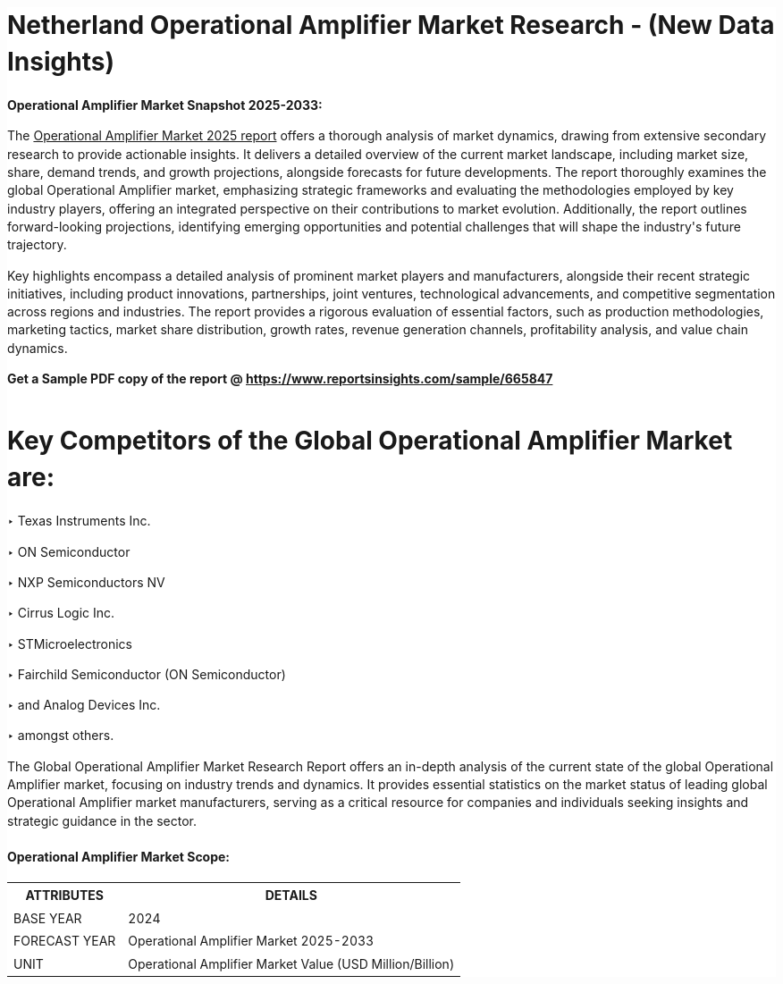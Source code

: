 # Netherland Operational Amplifier Market Research - (New Data Insights)

<strong>Operational Amplifier Market Snapshot 2025-2033:</strong>

 The <a href=https://www.reportsinsights.com/sample/665847>Operational Amplifier Market 2025 report</a> offers a thorough analysis of market dynamics, drawing from extensive secondary research to provide actionable insights. It delivers a detailed overview of the current market landscape, including market size, share, demand trends, and growth projections, alongside forecasts for future developments. The report thoroughly examines the global Operational Amplifier market, emphasizing strategic frameworks and evaluating the methodologies employed by key industry players, offering an integrated perspective on their contributions to market evolution. Additionally, the report outlines forward-looking projections, identifying emerging opportunities and potential challenges that will shape the industry's future trajectory.

Key highlights encompass a detailed analysis of prominent market players and manufacturers, alongside their recent strategic initiatives, including product innovations, partnerships, joint ventures, technological advancements, and competitive segmentation across regions and industries. The report provides a rigorous evaluation of essential factors, such as production methodologies, marketing tactics, market share distribution, growth rates, revenue generation channels, profitability analysis, and value chain dynamics.

<strong>Get a Sample PDF copy of the report @ <a href=https://www.reportsinsights.com/sample/665847>https://www.reportsinsights.com/sample/665847</a></strong>

# <strong>Key Competitors of the Global Operational Amplifier Market are:</strong>

‣ Texas Instruments Inc.

‣ ON Semiconductor

‣ NXP Semiconductors NV

‣ Cirrus Logic Inc.

‣ STMicroelectronics

‣ Fairchild Semiconductor (ON Semiconductor)

‣ and Analog Devices Inc.

‣ amongst others.

The Global Operational Amplifier Market Research Report offers an in-depth analysis of the current state of the global Operational Amplifier market, focusing on industry trends and dynamics. It provides essential statistics on the market status of leading global Operational Amplifier market manufacturers, serving as a critical resource for companies and individuals seeking insights and strategic guidance in the sector.

<h4>Operational Amplifier Market Scope:</h4>
<table>
<tr>
<th>ATTRIBUTES</th>
<th>DETAILS</th>
</tr>
<tr>
<td>BASE YEAR</td>
<td>2024</td>
</tr>
<tr>
<td>FORECAST YEAR</td>
<td>Operational Amplifier Market 2025-2033</td>
</tr>
<tr>
<td>UNIT</td>
<td>Operational Amplifier Market Value (USD Million/Billion)</td>